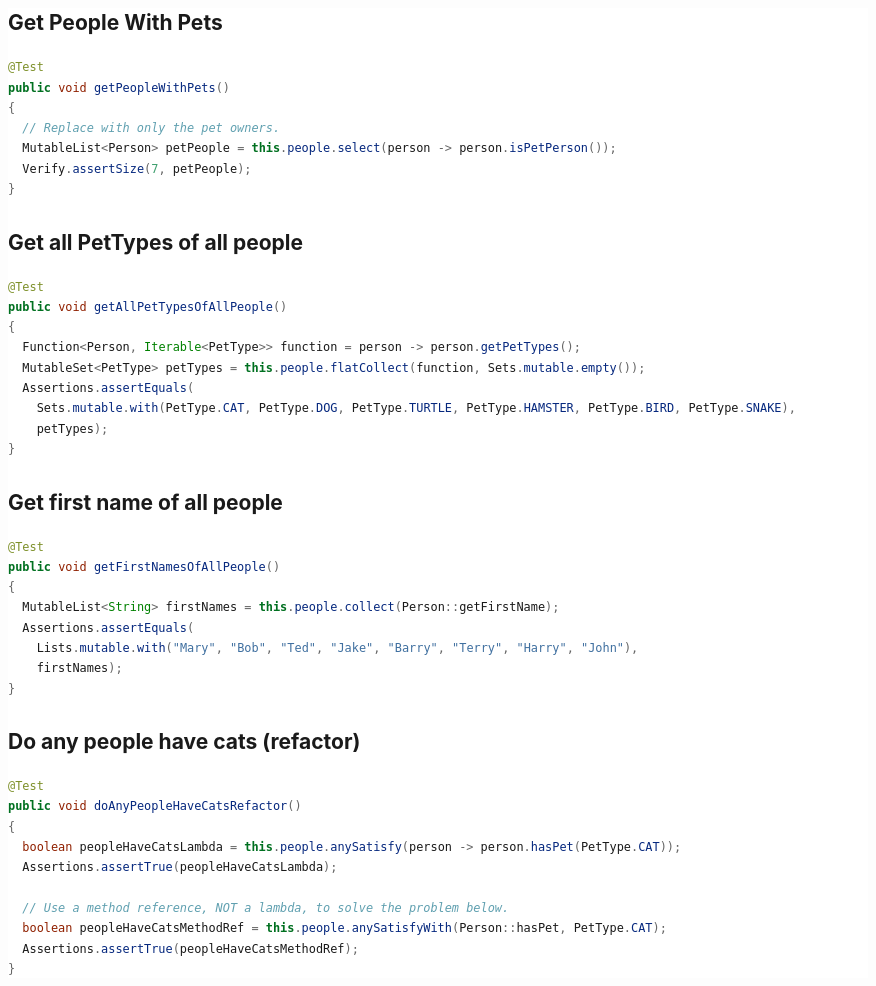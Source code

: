 
Get People With Pets
--------------------
```java
@Test
public void getPeopleWithPets()
{
  // Replace with only the pet owners.
  MutableList<Person> petPeople = this.people.select(person -> person.isPetPerson());
  Verify.assertSize(7, petPeople);
}
```


Get all PetTypes of all people
------------------------------
```java
@Test
public void getAllPetTypesOfAllPeople()
{
  Function<Person, Iterable<PetType>> function = person -> person.getPetTypes();
  MutableSet<PetType> petTypes = this.people.flatCollect(function, Sets.mutable.empty());
  Assertions.assertEquals(
    Sets.mutable.with(PetType.CAT, PetType.DOG, PetType.TURTLE, PetType.HAMSTER, PetType.BIRD, PetType.SNAKE),
    petTypes);
}
```


Get first name of all people
----------------------------
```java
@Test
public void getFirstNamesOfAllPeople()
{
  MutableList<String> firstNames = this.people.collect(Person::getFirstName);
  Assertions.assertEquals(
    Lists.mutable.with("Mary", "Bob", "Ted", "Jake", "Barry", "Terry", "Harry", "John"),
    firstNames);
}
```


Do any people have cats (refactor)
----------------------------------
```java
@Test
public void doAnyPeopleHaveCatsRefactor()
{
  boolean peopleHaveCatsLambda = this.people.anySatisfy(person -> person.hasPet(PetType.CAT));
  Assertions.assertTrue(peopleHaveCatsLambda);

  // Use a method reference, NOT a lambda, to solve the problem below.
  boolean peopleHaveCatsMethodRef = this.people.anySatisfyWith(Person::hasPet, PetType.CAT);
  Assertions.assertTrue(peopleHaveCatsMethodRef);
}
```
